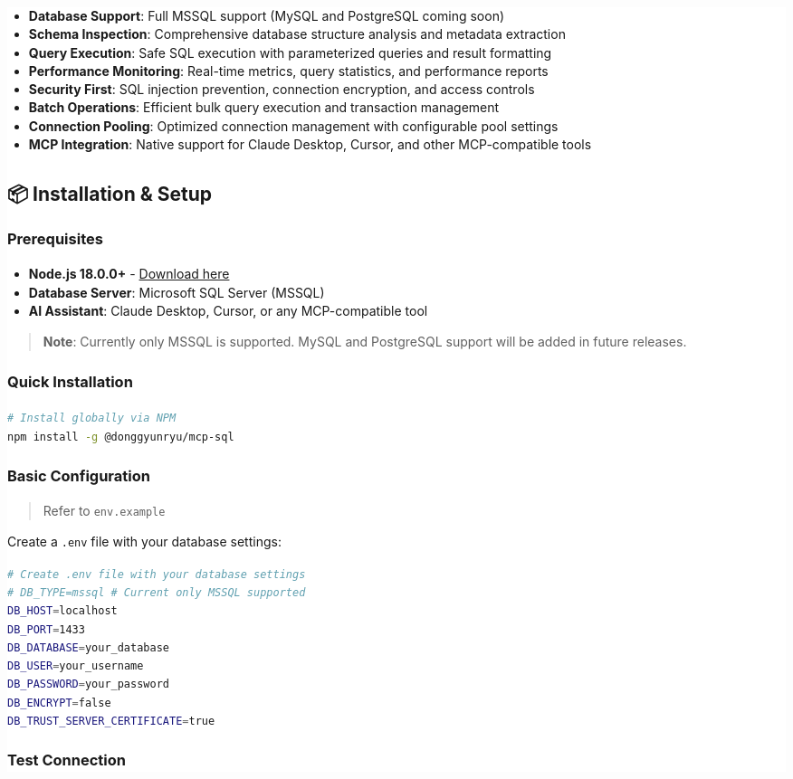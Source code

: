 - **Database Support**: Full MSSQL support (MySQL and PostgreSQL coming soon)
- **Schema Inspection**: Comprehensive database structure analysis and metadata
  extraction
- **Query Execution**: Safe SQL execution with parameterized queries and result
  formatting
- **Performance Monitoring**: Real-time metrics, query statistics, and
  performance reports
- **Security First**: SQL injection prevention, connection encryption, and
  access controls
- **Batch Operations**: Efficient bulk query execution and transaction
  management
- **Connection Pooling**: Optimized connection management with configurable pool
  settings
- **MCP Integration**: Native support for Claude Desktop, Cursor, and other
  MCP-compatible tools

## 📦 Installation & Setup

### Prerequisites

- **Node.js 18.0.0+** - [Download here](https://nodejs.org/)
- **Database Server**: Microsoft SQL Server (MSSQL)
- **AI Assistant**: Claude Desktop, Cursor, or any MCP-compatible tool

> **Note**: Currently only MSSQL is supported. MySQL and PostgreSQL support will
> be added in future releases.

### Quick Installation

```bash
# Install globally via NPM
npm install -g @donggyunryu/mcp-sql
```

### Basic Configuration

> Refer to `env.example`

Create a `.env` file with your database settings:

```bash
# Create .env file with your database settings
# DB_TYPE=mssql # Current only MSSQL supported
DB_HOST=localhost
DB_PORT=1433
DB_DATABASE=your_database
DB_USER=your_username
DB_PASSWORD=your_password
DB_ENCRYPT=false
DB_TRUST_SERVER_CERTIFICATE=true
```

### Test Connection
